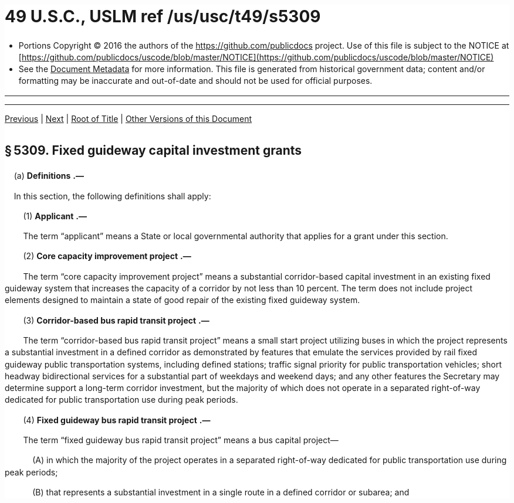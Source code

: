 ---
---

# 49 U.S.C., USLM ref /us/usc/t49/s5309

* Portions Copyright © 2016 the authors of the https://github.com/publicdocs project.
  Use of this file is subject to the NOTICE at [https://github.com/publicdocs/uscode/blob/master/NOTICE](https://github.com/publicdocs/uscode/blob/master/NOTICE)
* See the [Document Metadata](././../../../../..//README.md) for more information.
  This file is generated from historical government data; content and/or formatting may be inaccurate and out-of-date and should not be used for official purposes.

----------
----------

[Previous](./../../../../..//us/usc/t49/stIII/ch53/m__us_usc_t49_s5308.md) | [Next](./../../../../..//us/usc/t49/stIII/ch53/m__us_usc_t49_s5310.md) | [Root of Title](./../../../../../) | [Other Versions of this Document](https://publicdocs.github.io/go/links?ns=uslm&ref=%2Fus%2Fusc%2Ft49%2Fs5309)

## § 5309. Fixed guideway capital investment grants

    (a)  __Definitions__  __.—__ 

    In this section, the following definitions shall apply:

        (1)  __Applicant__  __.—__ 

        The term “applicant” means a State or local governmental authority that applies for a grant under this section.

        (2)  __Core capacity improvement project__  __.—__ 

        The term “core capacity improvement project” means a substantial corridor-based capital investment in an existing fixed guideway system that increases the capacity of a corridor by not less than 10 percent. The term does not include project elements designed to maintain a state of good repair of the existing fixed guideway system.

        (3)  __Corridor-based bus rapid transit project__  __.—__ 

        The term “corridor-based bus rapid transit project” means a small start project utilizing buses in which the project represents a substantial investment in a defined corridor as demonstrated by features that emulate the services provided by rail fixed guideway public transportation systems, including defined stations; traffic signal priority for public transportation vehicles; short headway bidirectional services for a substantial part of weekdays and weekend days; and any other features the Secretary may determine support a long-term corridor investment, but the majority of which does not operate in a separated right-of-way dedicated for public transportation use during peak periods.

        (4)  __Fixed guideway bus rapid transit project__  __.—__ 

        The term “fixed guideway bus rapid transit project” means a bus capital project—

            (A) in which the majority of the project operates in a separated right-of-way dedicated for public transportation use during peak periods;

            (B) that represents a substantial investment in a single route in a defined corridor or subarea; and
